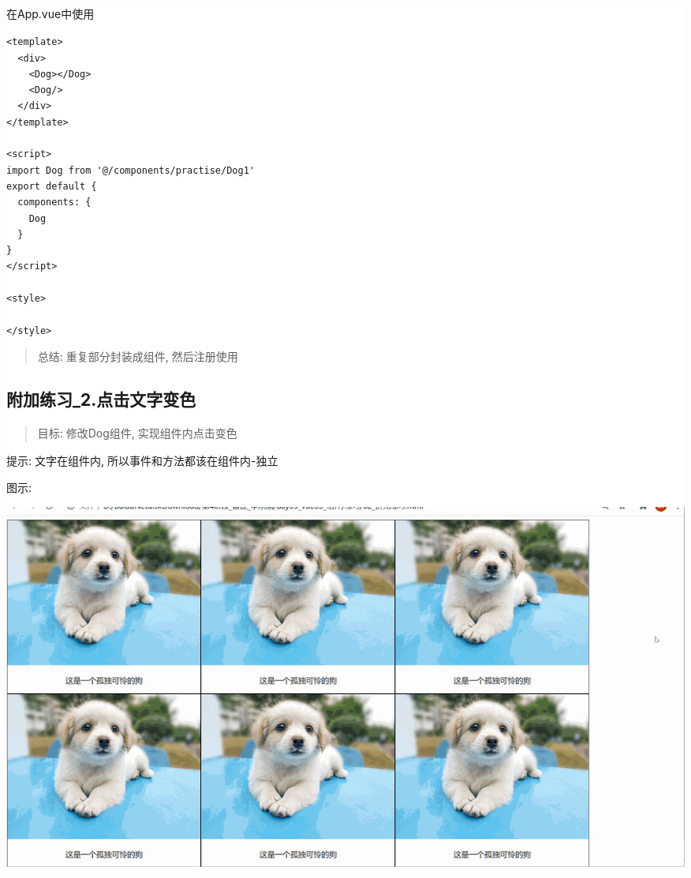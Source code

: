 在App.vue中使用

```vue
<template>
  <div>
    <Dog></Dog>
    <Dog/>
  </div>
</template>

<script>
import Dog from '@/components/practise/Dog1'
export default {
  components: {
    Dog
  }
}
</script>

<style>

</style>
```

> 总结: 重复部分封装成组件, 然后注册使用

## 附加练习_2.点击文字变色

> 目标: 修改Dog组件, 实现组件内点击变色

提示: 文字在组件内, 所以事件和方法都该在组件内-独立

图示:

![10.3.1_组件_事件变量使用](images/10.3.1_组件_事件变量使用.gif)
